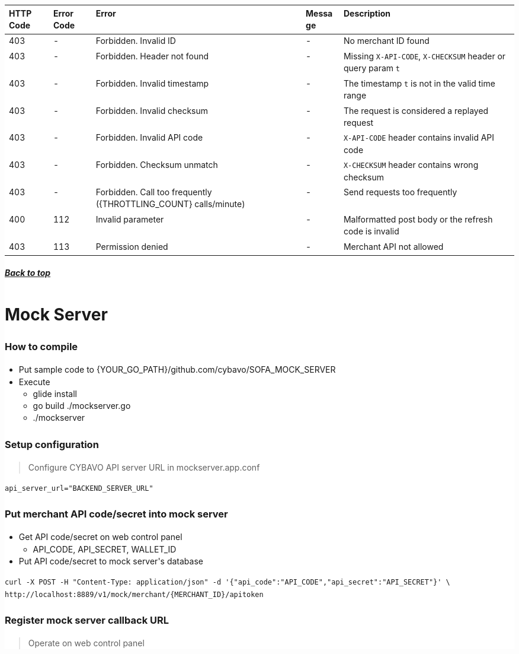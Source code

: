 | HTTP Code | Error Code | Error | Message | Description |
| :---      | :---       | :---  | :---    | :---        |
| 403 | -   | Forbidden. Invalid ID | - | No merchant ID found |
| 403 | -   | Forbidden. Header not found | - | Missing `X-API-CODE`, `X-CHECKSUM` header or query param `t` |
| 403 | -   | Forbidden. Invalid timestamp | - | The timestamp `t` is not in the valid time range |
| 403 | -   | Forbidden. Invalid checksum | - | The request is considered a replayed request |
| 403 | -   | Forbidden. Invalid API code | - | `X-API-CODE` header contains invalid API code |
| 403 | -   | Forbidden. Checksum unmatch | - | `X-CHECKSUM` header contains wrong checksum |
| 403 | -   | Forbidden. Call too frequently ({THROTTLING_COUNT} calls/minute) | - | Send requests too frequently |
| 400 | 112 | Invalid parameter | - | Malformatted post body or the refresh code is invalid |
| 403 | 113   | Permission denied | - | Merchant API not allowed |

##### [Back to top](#table-of-contents)



<a name="mock-server"></a>
# Mock Server

### How to compile
- Put sample code to {YOUR\_GO\_PATH}/github.com/cybavo/SOFA\_MOCK\_SERVER
- Execute
	- glide install
	- go build ./mockserver.go
	- ./mockserver

### Setup configuration

>	Configure CYBAVO API server URL in mockserver.app.conf

```
api_server_url="BACKEND_SERVER_URL"
```

### Put merchant API code/secret into mock server
-	Get API code/secret on web control panel
	-	API_CODE, API\_SECRET, WALLET\_ID
- 	Put API code/secret to mock server's database

```
curl -X POST -H "Content-Type: application/json" -d '{"api_code":"API_CODE","api_secret":"API_SECRET"}' \
http://localhost:8889/v1/mock/merchant/{MERCHANT_ID}/apitoken
```

### Register mock server callback URL
>	Operate on web control panel
